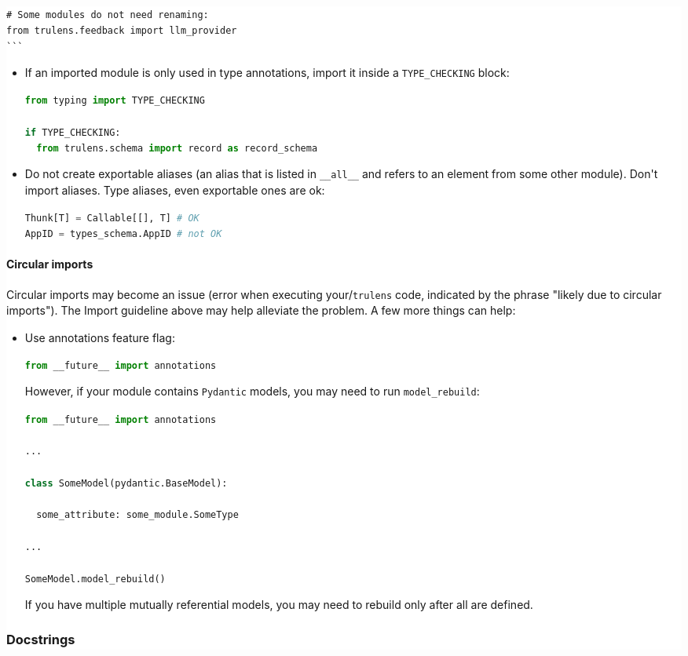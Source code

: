     # Some modules do not need renaming:
    from trulens.feedback import llm_provider
    ```

- If an imported module is only used in type annotations, import it inside a
  `TYPE_CHECKING` block:

    ```python
    from typing import TYPE_CHECKING

    if TYPE_CHECKING:
      from trulens.schema import record as record_schema
    ```

- Do not create exportable aliases (an alias that is listed in `__all__` and
  refers to an element from some other module). Don't import aliases. Type
  aliases, even exportable ones are ok:

    ```python
    Thunk[T] = Callable[[], T] # OK
    AppID = types_schema.AppID # not OK
    ```

#### Circular imports

Circular imports may become an issue (error when executing your/`trulens` code,
indicated by the phrase "likely due to circular imports"). The Import guideline
above may help alleviate the problem. A few more things can help:

- Use annotations feature flag:

    ```python
    from __future__ import annotations
    ```

    However, if your module contains `Pydantic` models, you may need to run
    `model_rebuild`:

    ```python
    from __future__ import annotations

    ...

    class SomeModel(pydantic.BaseModel):

      some_attribute: some_module.SomeType

    ...

    SomeModel.model_rebuild()
    ```

    If you have multiple mutually referential models, you may need to rebuild only
    after all are defined.


### Docstrings
